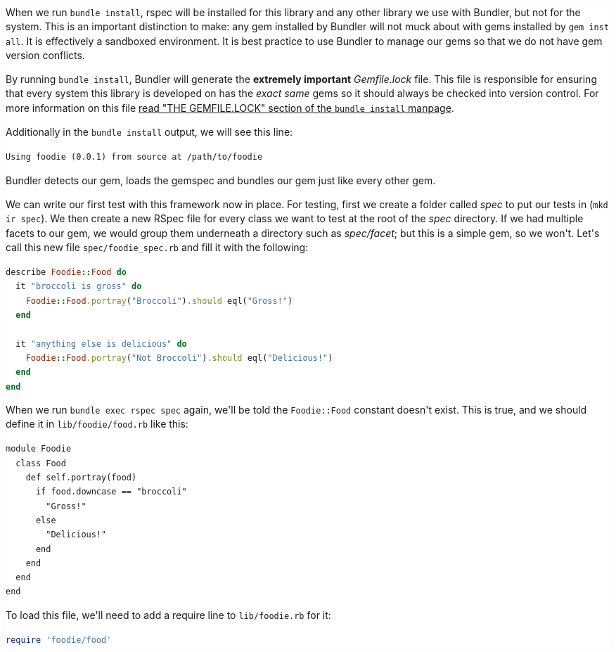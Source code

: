 When we run `bundle install`, rspec will be installed for this library and any other library we use with Bundler, but not for the system. This is an important distinction to make: any gem installed by Bundler will not muck about with gems installed by `gem install`. It is effectively a sandboxed environment. It is best practice to use Bundler to manage our gems so that we do not have gem version conflicts.

By running `bundle install`, Bundler will generate the **extremely important** _Gemfile.lock_ file. This file is responsible for ensuring that every system this library is developed on has the *exact same* gems so it should always be checked into version control. For more information on this file [read "THE GEMFILE.LOCK" section of the `bundle install` manpage](https://github.com/carlhuda/bundler/blob/1-0-stable/man/bundle-install.ronn#L233-L253).

Additionally in the `bundle install` output, we will see this line:

    Using foodie (0.0.1) from source at /path/to/foodie

Bundler detects our gem, loads the gemspec and bundles our gem just like every other gem.

We can write our first test with this framework now in place. For testing, first we create a folder called _spec_ to put our tests in (`mkdir spec`).  We then create a new RSpec file for every class we want to test at the root of the _spec_ directory. If we had multiple facets to our gem, we would group them underneath a directory such as _spec/facet_; but this is a simple gem, so we won't. Let's call this new file `spec/foodie_spec.rb` and fill it with the following:

```ruby
describe Foodie::Food do
  it "broccoli is gross" do
    Foodie::Food.portray("Broccoli").should eql("Gross!")
  end

  it "anything else is delicious" do
    Foodie::Food.portray("Not Broccoli").should eql("Delicious!")
  end
end
```

When we run `bundle exec rspec spec` again, we'll be told the `Foodie::Food` constant doesn't exist. This is true, and we should define it in `lib/foodie/food.rb` like this:

```
module Foodie
  class Food
    def self.portray(food)
      if food.downcase == "broccoli"
        "Gross!"
      else
        "Delicious!"
      end
    end
  end
end
```

To load this file, we'll need to add a require line to `lib/foodie.rb` for it:

```ruby
require 'foodie/food'
```
